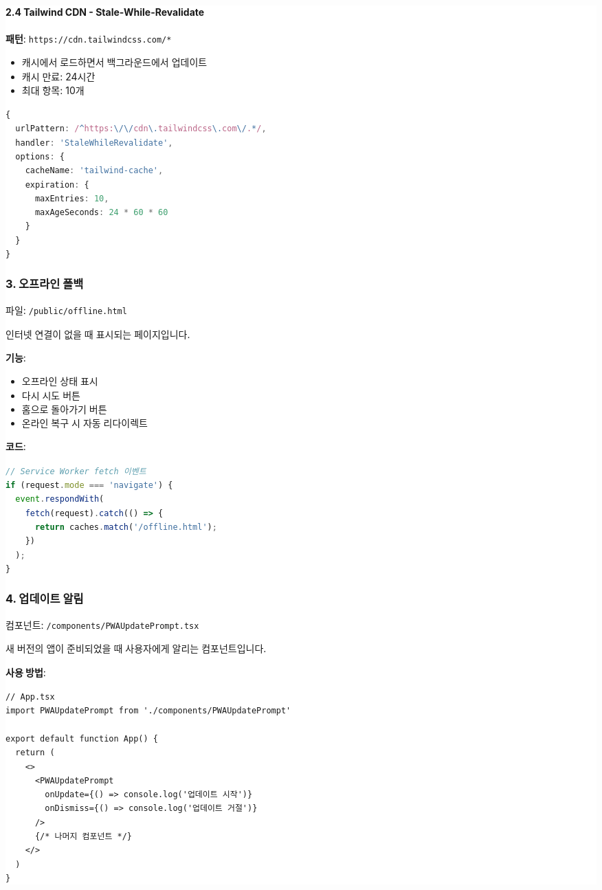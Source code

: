 #### 2.4 Tailwind CDN - Stale-While-Revalidate

**패턴**: `https://cdn.tailwindcss.com/*`

- 캐시에서 로드하면서 백그라운드에서 업데이트
- 캐시 만료: 24시간
- 최대 항목: 10개

```typescript
{
  urlPattern: /^https:\/\/cdn\.tailwindcss\.com\/.*/,
  handler: 'StaleWhileRevalidate',
  options: {
    cacheName: 'tailwind-cache',
    expiration: {
      maxEntries: 10,
      maxAgeSeconds: 24 * 60 * 60
    }
  }
}
```

### 3. 오프라인 폴백

파일: `/public/offline.html`

인터넷 연결이 없을 때 표시되는 페이지입니다.

**기능**:
- 오프라인 상태 표시
- 다시 시도 버튼
- 홈으로 돌아가기 버튼
- 온라인 복구 시 자동 리다이렉트

**코드**:
```typescript
// Service Worker fetch 이벤트
if (request.mode === 'navigate') {
  event.respondWith(
    fetch(request).catch(() => {
      return caches.match('/offline.html');
    })
  );
}
```

### 4. 업데이트 알림

컴포넌트: `/components/PWAUpdatePrompt.tsx`

새 버전의 앱이 준비되었을 때 사용자에게 알리는 컴포넌트입니다.

**사용 방법**:

```tsx
// App.tsx
import PWAUpdatePrompt from './components/PWAUpdatePrompt'

export default function App() {
  return (
    <>
      <PWAUpdatePrompt
        onUpdate={() => console.log('업데이트 시작')}
        onDismiss={() => console.log('업데이트 거절')}
      />
      {/* 나머지 컴포넌트 */}
    </>
  )
}
```